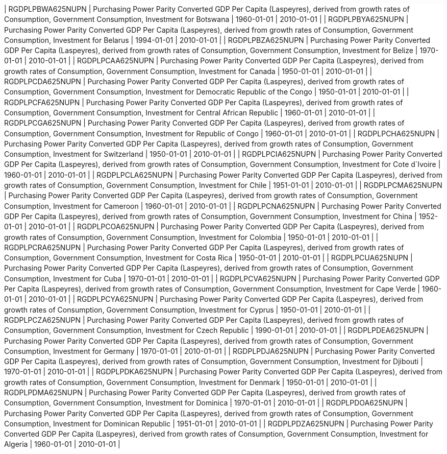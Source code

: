| RGDPLPBWA625NUPN | Purchasing Power Parity Converted GDP Per Capita (Laspeyres), derived from growth rates of Consumption, Government Consumption, Investment for Botswana                         | 1960-01-01          | 2010-01-01        |
| RGDPLPBYA625NUPN | Purchasing Power Parity Converted GDP Per Capita (Laspeyres), derived from growth rates of Consumption, Government Consumption, Investment for Belarus                          | 1994-01-01          | 2010-01-01        |
| RGDPLPBZA625NUPN | Purchasing Power Parity Converted GDP Per Capita (Laspeyres), derived from growth rates of Consumption, Government Consumption, Investment for Belize                           | 1970-01-01          | 2010-01-01        |
| RGDPLPCAA625NUPN | Purchasing Power Parity Converted GDP Per Capita (Laspeyres), derived from growth rates of Consumption, Government Consumption, Investment for Canada                           | 1950-01-01          | 2010-01-01        |
| RGDPLPCDA625NUPN | Purchasing Power Parity Converted GDP Per Capita (Laspeyres), derived from growth rates of Consumption, Government Consumption, Investment for Democratic Republic of the Congo | 1950-01-01          | 2010-01-01        |
| RGDPLPCFA625NUPN | Purchasing Power Parity Converted GDP Per Capita (Laspeyres), derived from growth rates of Consumption, Government Consumption, Investment for Central African Republic         | 1960-01-01          | 2010-01-01        |
| RGDPLPCGA625NUPN | Purchasing Power Parity Converted GDP Per Capita (Laspeyres), derived from growth rates of Consumption, Government Consumption, Investment for Republic of Congo                | 1960-01-01          | 2010-01-01        |
| RGDPLPCHA625NUPN | Purchasing Power Parity Converted GDP Per Capita (Laspeyres), derived from growth rates of Consumption, Government Consumption, Investment for Switzerland                      | 1950-01-01          | 2010-01-01        |
| RGDPLPCIA625NUPN | Purchasing Power Parity Converted GDP Per Capita (Laspeyres), derived from growth rates of Consumption, Government Consumption, Investment for Cote d`Ivoire                    | 1960-01-01          | 2010-01-01        |
| RGDPLPCLA625NUPN | Purchasing Power Parity Converted GDP Per Capita (Laspeyres), derived from growth rates of Consumption, Government Consumption, Investment for Chile                            | 1951-01-01          | 2010-01-01        |
| RGDPLPCMA625NUPN | Purchasing Power Parity Converted GDP Per Capita (Laspeyres), derived from growth rates of Consumption, Government Consumption, Investment for Cameroon                         | 1960-01-01          | 2010-01-01        |
| RGDPLPCNA625NUPN | Purchasing Power Parity Converted GDP Per Capita (Laspeyres), derived from growth rates of Consumption, Government Consumption, Investment for China                            | 1952-01-01          | 2010-01-01        |
| RGDPLPCOA625NUPN | Purchasing Power Parity Converted GDP Per Capita (Laspeyres), derived from growth rates of Consumption, Government Consumption, Investment for Colombia                         | 1950-01-01          | 2010-01-01        |
| RGDPLPCRA625NUPN | Purchasing Power Parity Converted GDP Per Capita (Laspeyres), derived from growth rates of Consumption, Government Consumption, Investment for Costa Rica                       | 1950-01-01          | 2010-01-01        |
| RGDPLPCUA625NUPN | Purchasing Power Parity Converted GDP Per Capita (Laspeyres), derived from growth rates of Consumption, Government Consumption, Investment for Cuba                             | 1970-01-01          | 2010-01-01        |
| RGDPLPCVA625NUPN | Purchasing Power Parity Converted GDP Per Capita (Laspeyres), derived from growth rates of Consumption, Government Consumption, Investment for Cape Verde                       | 1960-01-01          | 2010-01-01        |
| RGDPLPCYA625NUPN | Purchasing Power Parity Converted GDP Per Capita (Laspeyres), derived from growth rates of Consumption, Government Consumption, Investment for Cyprus                           | 1950-01-01          | 2010-01-01        |
| RGDPLPCZA625NUPN | Purchasing Power Parity Converted GDP Per Capita (Laspeyres), derived from growth rates of Consumption, Government Consumption, Investment for Czech Republic                   | 1990-01-01          | 2010-01-01        |
| RGDPLPDEA625NUPN | Purchasing Power Parity Converted GDP Per Capita (Laspeyres), derived from growth rates of Consumption, Government Consumption, Investment for Germany                          | 1970-01-01          | 2010-01-01        |
| RGDPLPDJA625NUPN | Purchasing Power Parity Converted GDP Per Capita (Laspeyres), derived from growth rates of Consumption, Government Consumption, Investment for Djibouti                         | 1970-01-01          | 2010-01-01        |
| RGDPLPDKA625NUPN | Purchasing Power Parity Converted GDP Per Capita (Laspeyres), derived from growth rates of Consumption, Government Consumption, Investment for Denmark                          | 1950-01-01          | 2010-01-01        |
| RGDPLPDMA625NUPN | Purchasing Power Parity Converted GDP Per Capita (Laspeyres), derived from growth rates of Consumption, Government Consumption, Investment for Dominica                         | 1970-01-01          | 2010-01-01        |
| RGDPLPDOA625NUPN | Purchasing Power Parity Converted GDP Per Capita (Laspeyres), derived from growth rates of Consumption, Government Consumption, Investment for Dominican Republic               | 1951-01-01          | 2010-01-01        |
| RGDPLPDZA625NUPN | Purchasing Power Parity Converted GDP Per Capita (Laspeyres), derived from growth rates of Consumption, Government Consumption, Investment for Algeria                          | 1960-01-01          | 2010-01-01        |